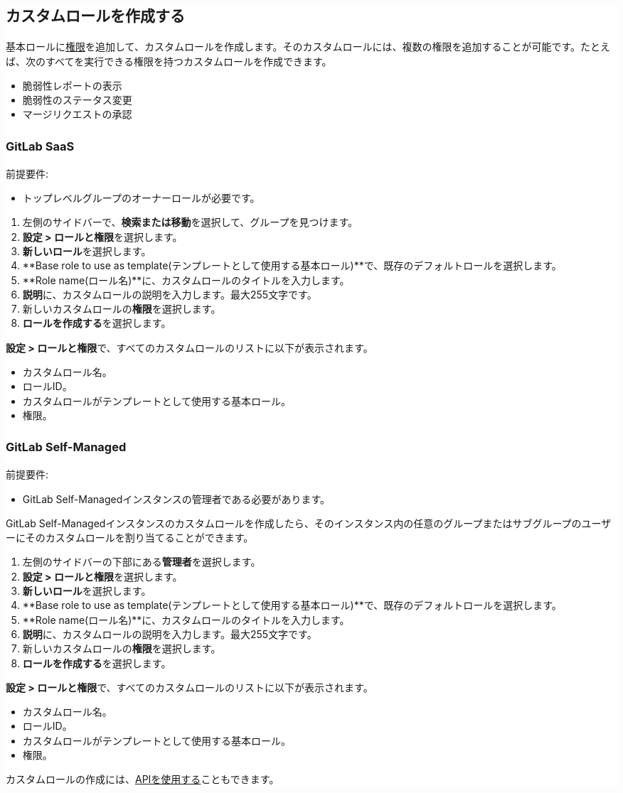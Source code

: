 ## カスタムロールを作成する

基本ロールに[権限](#available-permissions)を追加して、カスタムロールを作成します。そのカスタムロールには、複数の権限を追加することが可能です。たとえば、次のすべてを実行できる権限を持つカスタムロールを作成できます。

- 脆弱性レポートの表示
- 脆弱性のステータス変更
- マージリクエストの承認

### GitLab SaaS

前提要件:

- トップレベルグループのオーナーロールが必要です。

1. 左側のサイドバーで、**検索または移動**を選択して、グループを見つけます。
1. **設定 > ロールと権限**を選択します。
1. **新しいロール**を選択します。
1. **Base role to use as template(テンプレートとして使用する基本ロール)**で、既存のデフォルトロールを選択します。
1. **Role name(ロール名)**に、カスタムロールのタイトルを入力します。
1. **説明**に、カスタムロールの説明を入力します。最大255文字です。
1. 新しいカスタムロールの**権限**を選択します。
1. **ロールを作成する**を選択します。

**設定 > ロールと権限**で、すべてのカスタムロールのリストに以下が表示されます。

- カスタムロール名。
- ロールID。
- カスタムロールがテンプレートとして使用する基本ロール。
- 権限。

### GitLab Self-Managed

前提要件:

- GitLab Self-Managedインスタンスの管理者である必要があります。

GitLab Self-Managedインスタンスのカスタムロールを作成したら、そのインスタンス内の任意のグループまたはサブグループのユーザーにそのカスタムロールを割り当てることができます。

1. 左側のサイドバーの下部にある**管理者**を選択します。
1. **設定 > ロールと権限**を選択します。
1. **新しいロール**を選択します。
1. **Base role to use as template(テンプレートとして使用する基本ロール)**で、既存のデフォルトロールを選択します。
1. **Role name(ロール名)**に、カスタムロールのタイトルを入力します。
1. **説明**に、カスタムロールの説明を入力します。最大255文字です。
1. 新しいカスタムロールの**権限**を選択します。
1. **ロールを作成する**を選択します。

**設定 > ロールと権限**で、すべてのカスタムロールのリストに以下が表示されます。

- カスタムロール名。
- ロールID。
- カスタムロールがテンプレートとして使用する基本ロール。
- 権限。

カスタムロールの作成には、[APIを使用する](../../api/graphql/reference/_index.md#mutationmemberrolecreate)こともできます。
